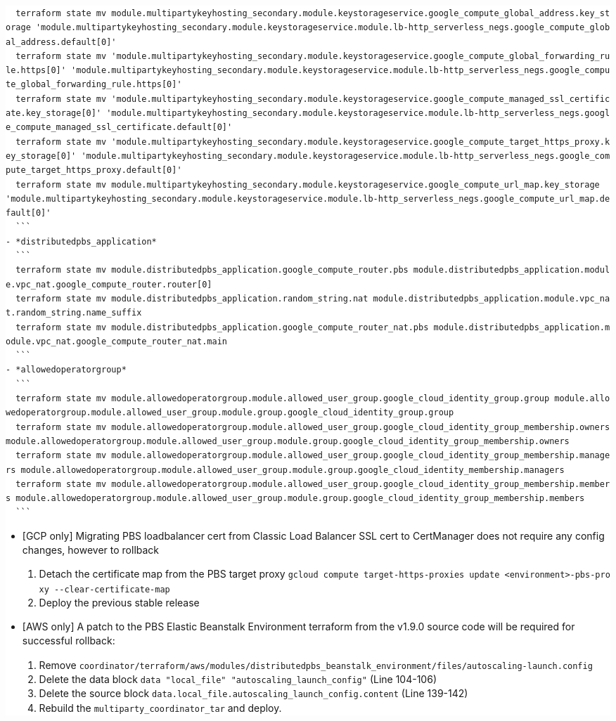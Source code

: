       terraform state mv module.multipartykeyhosting_secondary.module.keystorageservice.google_compute_global_address.key_storage 'module.multipartykeyhosting_secondary.module.keystorageservice.module.lb-http_serverless_negs.google_compute_global_address.default[0]'
      terraform state mv 'module.multipartykeyhosting_secondary.module.keystorageservice.google_compute_global_forwarding_rule.https[0]' 'module.multipartykeyhosting_secondary.module.keystorageservice.module.lb-http_serverless_negs.google_compute_global_forwarding_rule.https[0]'
      terraform state mv 'module.multipartykeyhosting_secondary.module.keystorageservice.google_compute_managed_ssl_certificate.key_storage[0]' 'module.multipartykeyhosting_secondary.module.keystorageservice.module.lb-http_serverless_negs.google_compute_managed_ssl_certificate.default[0]'
      terraform state mv 'module.multipartykeyhosting_secondary.module.keystorageservice.google_compute_target_https_proxy.key_storage[0]' 'module.multipartykeyhosting_secondary.module.keystorageservice.module.lb-http_serverless_negs.google_compute_target_https_proxy.default[0]'
      terraform state mv module.multipartykeyhosting_secondary.module.keystorageservice.google_compute_url_map.key_storage 'module.multipartykeyhosting_secondary.module.keystorageservice.module.lb-http_serverless_negs.google_compute_url_map.default[0]'
      ```
    - *distributedpbs_application*
      ```
      terraform state mv module.distributedpbs_application.google_compute_router.pbs module.distributedpbs_application.module.vpc_nat.google_compute_router.router[0]
      terraform state mv module.distributedpbs_application.random_string.nat module.distributedpbs_application.module.vpc_nat.random_string.name_suffix
      terraform state mv module.distributedpbs_application.google_compute_router_nat.pbs module.distributedpbs_application.module.vpc_nat.google_compute_router_nat.main
      ```
    - *allowedoperatorgroup*
      ```
      terraform state mv module.allowedoperatorgroup.module.allowed_user_group.google_cloud_identity_group.group module.allowedoperatorgroup.module.allowed_user_group.module.group.google_cloud_identity_group.group
      terraform state mv module.allowedoperatorgroup.module.allowed_user_group.google_cloud_identity_group_membership.owners module.allowedoperatorgroup.module.allowed_user_group.module.group.google_cloud_identity_group_membership.owners
      terraform state mv module.allowedoperatorgroup.module.allowed_user_group.google_cloud_identity_group_membership.managers module.allowedoperatorgroup.module.allowed_user_group.module.group.google_cloud_identity_membership.managers
      terraform state mv module.allowedoperatorgroup.module.allowed_user_group.google_cloud_identity_group_membership.members module.allowedoperatorgroup.module.allowed_user_group.module.group.google_cloud_identity_group_membership.members
      ```
  - [GCP only] Migrating PBS loadbalancer cert from Classic Load Balancer SSL cert to CertManager does not require any config changes, however to rollback
     1. Detach the certificate map from the PBS target proxy `gcloud compute target-https-proxies update <environment>-pbs-proxy --clear-certificate-map`
     2. Deploy the previous stable release

  - [AWS only] A patch to the PBS Elastic Beanstalk Environment terraform from the v1.9.0 source code will be required for successful rollback:
     1. Remove `coordinator/terraform/aws/modules/distributedpbs_beanstalk_environment/files/autoscaling-launch.config`
     2. Delete the data block `data "local_file" "autoscaling_launch_config"` (Line 104-106)
     3. Delete the source block `data.local_file.autoscaling_launch_config.content` (Line 139-142)
     4. Rebuild the `multiparty_coordinator_tar` and deploy.
